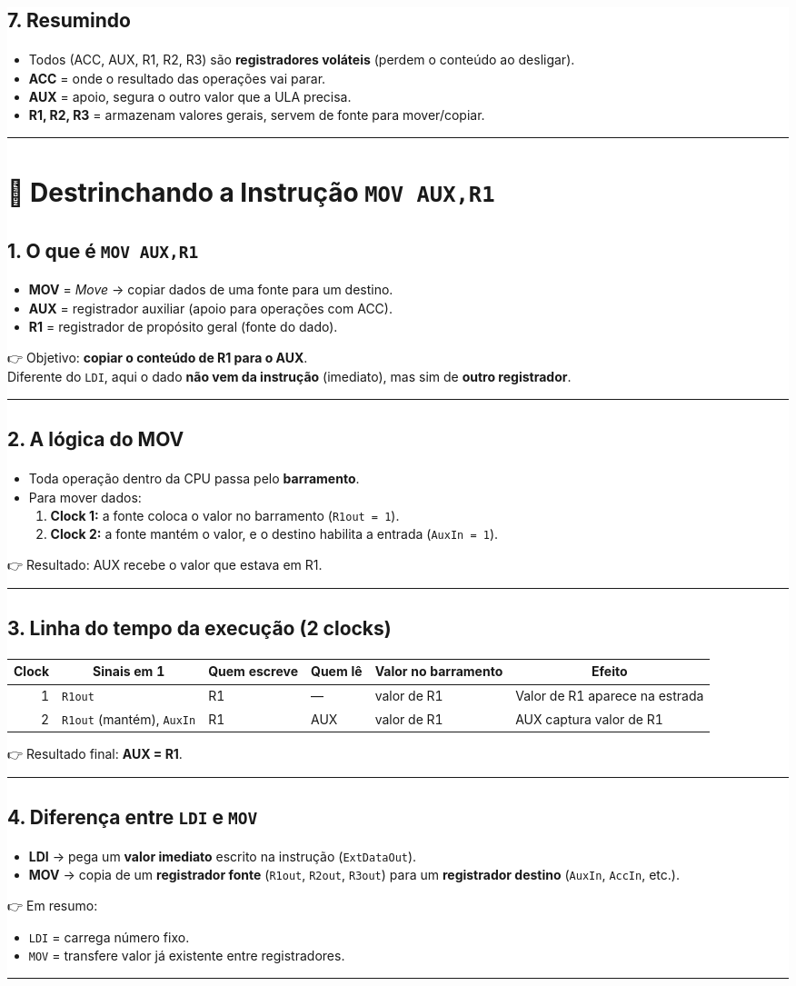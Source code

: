 
## 7. Resumindo
- Todos (ACC, AUX, R1, R2, R3) são **registradores voláteis** (perdem o conteúdo ao desligar).  
- **ACC** = onde o resultado das operações vai parar.  
- **AUX** = apoio, segura o outro valor que a ULA precisa.  
- **R1, R2, R3** = armazenam valores gerais, servem de fonte para mover/copiar.

---

# 🔹 Destrinchando a Instrução `MOV AUX,R1`

## 1. O que é `MOV AUX,R1`
- **MOV** = *Move* → copiar dados de uma fonte para um destino.  
- **AUX** = registrador auxiliar (apoio para operações com ACC).  
- **R1** = registrador de propósito geral (fonte do dado).  

👉 Objetivo: **copiar o conteúdo de R1 para o AUX**.  
Diferente do `LDI`, aqui o dado **não vem da instrução** (imediato), mas sim de **outro registrador**.

---

## 2. A lógica do MOV
- Toda operação dentro da CPU passa pelo **barramento**.  
- Para mover dados:  
  1. **Clock 1:** a fonte coloca o valor no barramento (`R1out = 1`).  
  2. **Clock 2:** a fonte mantém o valor, e o destino habilita a entrada (`AuxIn = 1`).  

👉 Resultado: AUX recebe o valor que estava em R1.

---

## 3. Linha do tempo da execução (2 clocks)

| Clock | Sinais em **1**                         | Quem **escreve** | Quem **lê** | Valor no barramento | Efeito |
|------:|-----------------------------------------|------------------|-------------|---------------------|--------|
|   1   | `R1out`                                 | R1               | —           | valor de R1         | Valor de R1 aparece na estrada |
|   2   | `R1out` (mantém), `AuxIn`               | R1               | AUX         | valor de R1         | AUX captura valor de R1 |

👉 Resultado final: **AUX = R1**.  

---

## 4. Diferença entre `LDI` e `MOV`
- **LDI** → pega um **valor imediato** escrito na instrução (`ExtDataOut`).  
- **MOV** → copia de um **registrador fonte** (`R1out`, `R2out`, `R3out`) para um **registrador destino** (`AuxIn`, `AccIn`, etc.).  

👉 Em resumo:  
- `LDI` = carrega número fixo.  
- `MOV` = transfere valor já existente entre registradores.

---